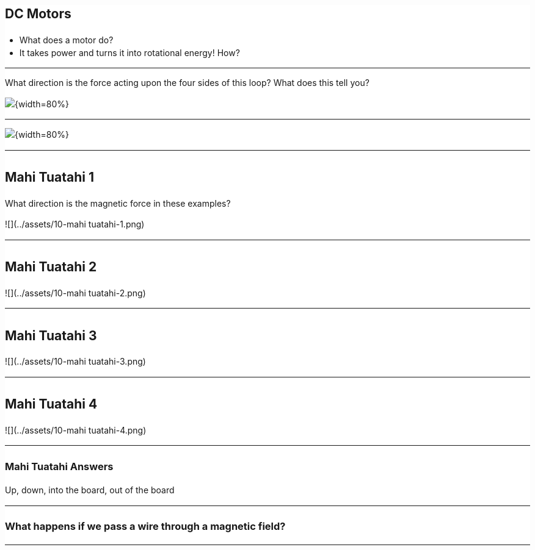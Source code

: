 
## DC Motors

- What does a motor do?
- It takes power and turns it into rotational energy! How?

---

What direction is the force acting upon the four sides of this loop? What does this tell you?

![](../assets/10-dc-motor-rotate.png){width=80%}

---

![](../assets/10-dc-motor-explain.png){width=80%}

---

## Mahi Tuatahi 1

What direction is the magnetic force in these examples?

![](../assets/10-mahi tuatahi-1.png)

---

## Mahi Tuatahi 2

![](../assets/10-mahi tuatahi-2.png)

---

## Mahi Tuatahi 3

![](../assets/10-mahi tuatahi-3.png)

---

## Mahi Tuatahi 4

![](../assets/10-mahi tuatahi-4.png)

---

### Mahi Tuatahi Answers

Up, down, into the board, out of the board

---

### What happens if we pass a wire through a magnetic field?

---